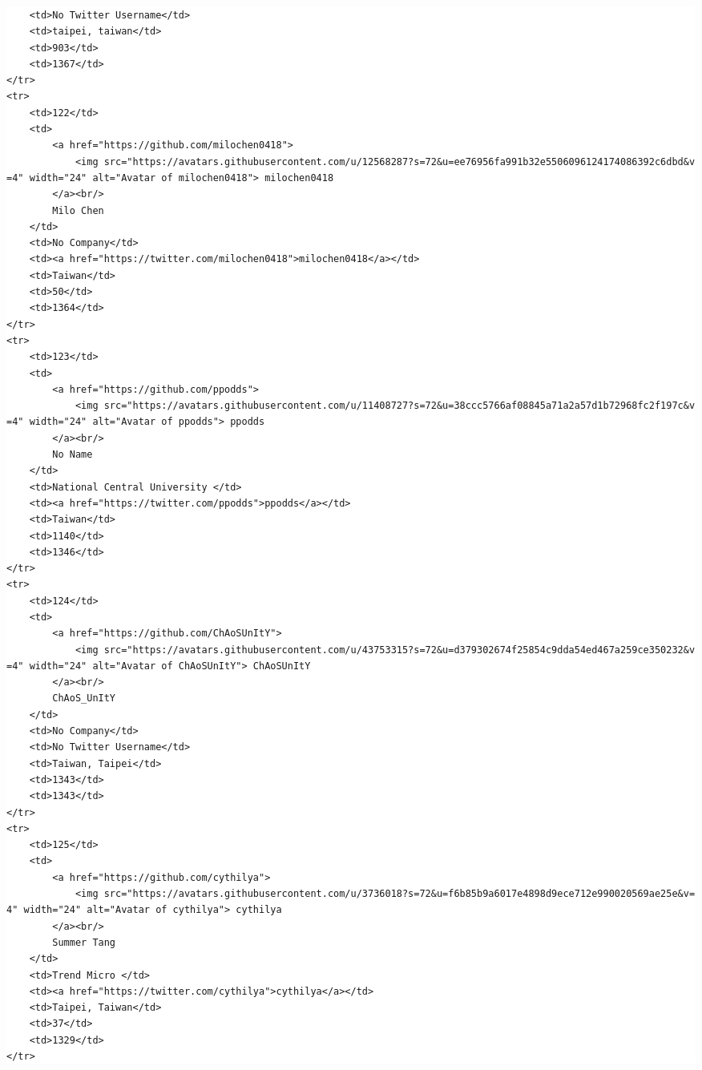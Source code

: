 		<td>No Twitter Username</td>
		<td>taipei, taiwan</td>
		<td>903</td>
		<td>1367</td>
	</tr>
	<tr>
		<td>122</td>
		<td>
			<a href="https://github.com/milochen0418">
				<img src="https://avatars.githubusercontent.com/u/12568287?s=72&u=ee76956fa991b32e5506096124174086392c6dbd&v=4" width="24" alt="Avatar of milochen0418"> milochen0418
			</a><br/>
			Milo Chen
		</td>
		<td>No Company</td>
		<td><a href="https://twitter.com/milochen0418">milochen0418</a></td>
		<td>Taiwan</td>
		<td>50</td>
		<td>1364</td>
	</tr>
	<tr>
		<td>123</td>
		<td>
			<a href="https://github.com/ppodds">
				<img src="https://avatars.githubusercontent.com/u/11408727?s=72&u=38ccc5766af08845a71a2a57d1b72968fc2f197c&v=4" width="24" alt="Avatar of ppodds"> ppodds
			</a><br/>
			No Name
		</td>
		<td>National Central University </td>
		<td><a href="https://twitter.com/ppodds">ppodds</a></td>
		<td>Taiwan</td>
		<td>1140</td>
		<td>1346</td>
	</tr>
	<tr>
		<td>124</td>
		<td>
			<a href="https://github.com/ChAoSUnItY">
				<img src="https://avatars.githubusercontent.com/u/43753315?s=72&u=d379302674f25854c9dda54ed467a259ce350232&v=4" width="24" alt="Avatar of ChAoSUnItY"> ChAoSUnItY
			</a><br/>
			ChAoS_UnItY
		</td>
		<td>No Company</td>
		<td>No Twitter Username</td>
		<td>Taiwan, Taipei</td>
		<td>1343</td>
		<td>1343</td>
	</tr>
	<tr>
		<td>125</td>
		<td>
			<a href="https://github.com/cythilya">
				<img src="https://avatars.githubusercontent.com/u/3736018?s=72&u=f6b85b9a6017e4898d9ece712e990020569ae25e&v=4" width="24" alt="Avatar of cythilya"> cythilya
			</a><br/>
			Summer Tang
		</td>
		<td>Trend Micro </td>
		<td><a href="https://twitter.com/cythilya">cythilya</a></td>
		<td>Taipei, Taiwan</td>
		<td>37</td>
		<td>1329</td>
	</tr>